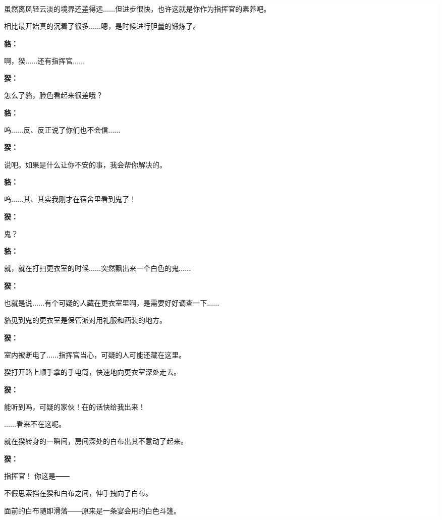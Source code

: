 虽然离风轻云淡的境界还差得远……但进步很快，也许这就是你作为指挥官的素养吧。

相比最开始真的沉着了很多……嗯，是时候进行胆量的锻炼了。

**貉：**
> </span>
啊，猤……还有指挥官……

**猤：**
> </span>
怎么了貉，脸色看起来很差哦？

**貉：**
> </span>
呜……反、反正说了你们也不会信……

**猤：**
> </span>
说吧。如果是什么让你不安的事，我会帮你解决的。

**貉：**
> </span>
呜……其、其实我刚才在宿舍里看到鬼了！

**猤：**
> </span>
鬼？

**貉：**
> </span>
就，就在打扫更衣室的时候……突然飘出来一个白色的鬼……

**猤：**
> </span>
也就是说……有个可疑的人藏在更衣室里啊，是需要好好调查一下……

貉见到鬼的更衣室是保管派对用礼服和西装的地方。

**猤：**
> </span>
室内被断电了……指挥官当心，可疑的人可能还藏在这里。

猤打开路上顺手拿的手电筒，快速地向更衣室深处走去。

**猤：**
> </span>
能听到吗，可疑的家伙！在的话快给我出来！

……看来不在这呢。

就在猤转身的一瞬间，房间深处的白布出其不意动了起来。

**猤：**
> </span>
指挥官！ 你这是——

不假思索挡在猤和白布之间，伸手拽向了白布。

面前的白布随即滑落——原来是一条宴会用的白色斗篷。
